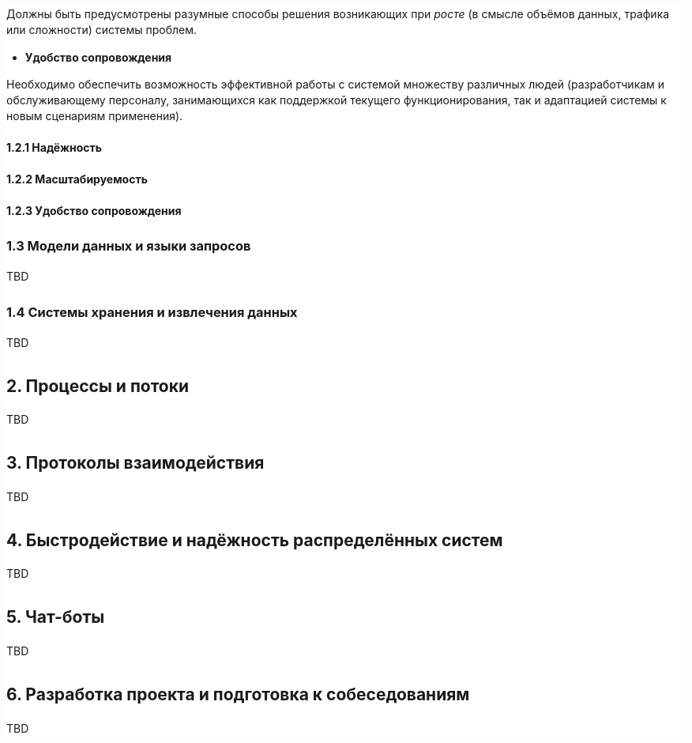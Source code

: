 Должны быть предусмотрены разумные способы решения возникающих при _росте_ (в смысле объёмов данных, трафика или
сложности) системы проблем.

* **Удобство сопровождения**

Необходимо обеспечить возможность эффективной работы с системой множеству различных людей (разработчикам и
обслуживающему персоналу, занимающихся как поддержкой текущего функционирования, так и адаптацией системы к новым
сценариям применения).

#### 1.2.1 Надёжность

#### 1.2.2 Масштабируемость

#### 1.2.3 Удобство сопровождения

### 1.3 Модели данных и языки запросов

TBD

### 1.4 Системы хранения и извлечения данных

TBD

## 2. Процессы и потоки

TBD

## 3. Протоколы взаимодействия

TBD

## 4. Быстродействие и надёжность распределённых систем

TBD

## 5. Чат-боты

TBD

## 6. Разработка проекта и подготовка к собеседованиям

TBD